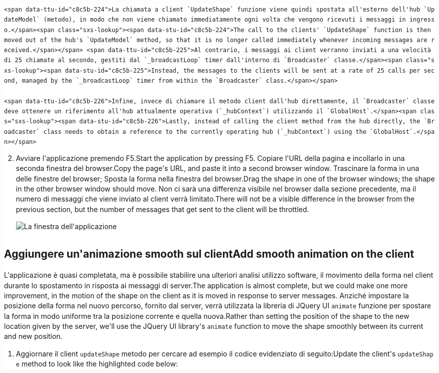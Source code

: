     <span data-ttu-id="c8c5b-224">La chiamata a client `UpdateShape` funzione viene quindi spostata all'esterno dell'hub `UpdateModel` (metodo), in modo che non viene chiamato immediatamente ogni volta che vengono ricevuti i messaggi in ingresso.</span><span class="sxs-lookup"><span data-stu-id="c8c5b-224">The call to the clients' `UpdateShape` function is then moved out of the hub's `UpdateModel` method, so that it is no longer called immediately whenever incoming messages are received.</span></span> <span data-ttu-id="c8c5b-225">Al contrario, i messaggi ai client verranno inviati a una velocità di 25 chiamate al secondo, gestiti dal `_broadcastLoop` timer dall'interno di `Broadcaster` classe.</span><span class="sxs-lookup"><span data-stu-id="c8c5b-225">Instead, the messages to the clients will be sent at a rate of 25 calls per second, managed by the `_broadcastLoop` timer from within the `Broadcaster` class.</span></span>

    <span data-ttu-id="c8c5b-226">Infine, invece di chiamare il metodo client dall'hub direttamente, il `Broadcaster` classe deve ottenere un riferimento all'hub attualmente operativa (`_hubContext`) utilizzando il `GlobalHost`.</span><span class="sxs-lookup"><span data-stu-id="c8c5b-226">Lastly, instead of calling the client method from the hub directly, the `Broadcaster` class needs to obtain a reference to the currently operating hub (`_hubContext`) using the `GlobalHost`.</span></span>
2. <span data-ttu-id="c8c5b-227">Avviare l'applicazione premendo F5.</span><span class="sxs-lookup"><span data-stu-id="c8c5b-227">Start the application by pressing F5.</span></span> <span data-ttu-id="c8c5b-228">Copiare l'URL della pagina e incollarlo in una seconda finestra del browser.</span><span class="sxs-lookup"><span data-stu-id="c8c5b-228">Copy the page's URL, and paste it into a second browser window.</span></span> <span data-ttu-id="c8c5b-229">Trascinare la forma in una delle finestre del browser; Sposta la forma nella finestra del browser.</span><span class="sxs-lookup"><span data-stu-id="c8c5b-229">Drag the shape in one of the browser windows; the shape in the other browser window should move.</span></span> <span data-ttu-id="c8c5b-230">Non ci sarà una differenza visibile nel browser dalla sezione precedente, ma il numero di messaggi che viene inviato al client verrà limitato.</span><span class="sxs-lookup"><span data-stu-id="c8c5b-230">There will not be a visible difference in the browser from the previous section, but the number of messages that get sent to the client will be throttled.</span></span>

    ![La finestra dell'applicazione](tutorial-high-frequency-realtime-with-signalr/_static/image7.png)

<a id="animation"></a>

## <a name="add-smooth-animation-on-the-client"></a><span data-ttu-id="c8c5b-232">Aggiungere un'animazione smooth sul client</span><span class="sxs-lookup"><span data-stu-id="c8c5b-232">Add smooth animation on the client</span></span>

<span data-ttu-id="c8c5b-233">L'applicazione è quasi completata, ma è possibile stabilire una ulteriori analisi utilizzo software, il movimento della forma nel client durante lo spostamento in risposta ai messaggi di server.</span><span class="sxs-lookup"><span data-stu-id="c8c5b-233">The application is almost complete, but we could make one more improvement, in the motion of the shape on the client as it is moved in response to server messages.</span></span> <span data-ttu-id="c8c5b-234">Anziché impostare la posizione della forma nel nuovo percorso, fornito dal server, verrà utilizzata la libreria di JQuery UI `animate` funzione per spostare la forma in modo uniforme tra la posizione corrente e quella nuova.</span><span class="sxs-lookup"><span data-stu-id="c8c5b-234">Rather than setting the position of the shape to the new location given by the server, we'll use the JQuery UI library's `animate` function to move the shape smoothly between its current and new position.</span></span>

1. <span data-ttu-id="c8c5b-235">Aggiornare il client `updateShape` metodo per cercare ad esempio il codice evidenziato di seguito:</span><span class="sxs-lookup"><span data-stu-id="c8c5b-235">Update the client's `updateShape` method to look like the highlighted code below:</span></span>
